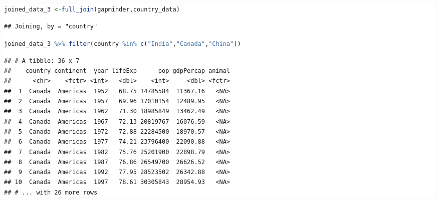 ``` r
joined_data_3 <-full_join(gapminder,country_data)
```

    ## Joining, by = "country"

``` r
joined_data_3 %>% filter(country %in% c("India","Canada","China"))
```

    ## # A tibble: 36 x 7
    ##    country continent  year lifeExp      pop gdpPercap animal
    ##      <chr>    <fctr> <int>   <dbl>    <int>     <dbl> <fctr>
    ##  1  Canada  Americas  1952   68.75 14785584  11367.16   <NA>
    ##  2  Canada  Americas  1957   69.96 17010154  12489.95   <NA>
    ##  3  Canada  Americas  1962   71.30 18985849  13462.49   <NA>
    ##  4  Canada  Americas  1967   72.13 20819767  16076.59   <NA>
    ##  5  Canada  Americas  1972   72.88 22284500  18970.57   <NA>
    ##  6  Canada  Americas  1977   74.21 23796400  22090.88   <NA>
    ##  7  Canada  Americas  1982   75.76 25201900  22898.79   <NA>
    ##  8  Canada  Americas  1987   76.86 26549700  26626.52   <NA>
    ##  9  Canada  Americas  1992   77.95 28523502  26342.88   <NA>
    ## 10  Canada  Americas  1997   78.61 30305843  28954.93   <NA>
    ## # ... with 26 more rows
